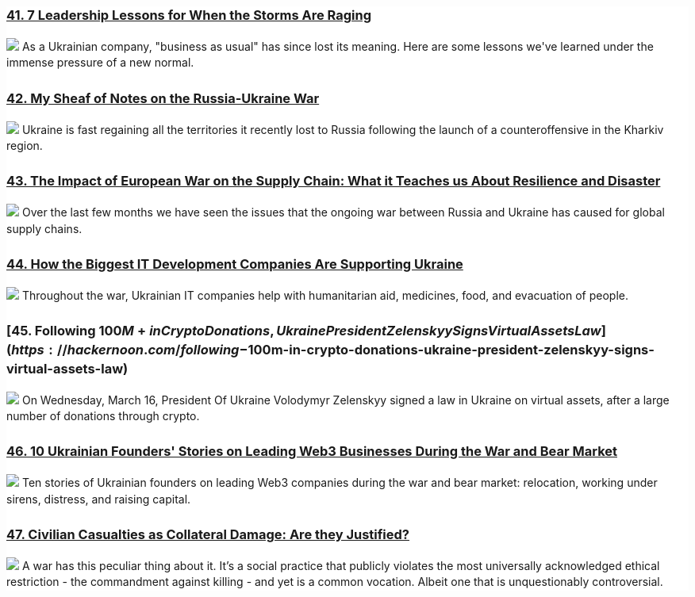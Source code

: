 ### [41. 7 Leadership Lessons for When the Storms Are Raging](https://hackernoon.com/7-leadership-lessons-for-when-the-storms-are-raging)
![](https://cdn.hackernoon.com/images/e3N1YN3EIBboDWlXIrGE70pUigm2-zc93pdu.jpeg)
As a Ukrainian company, "business as usual" has since lost its meaning. Here are some lessons we've learned under the immense pressure of a new normal. 

### [42. My Sheaf of Notes on the Russia-Ukraine War](https://hackernoon.com/my-sheaf-of-notes-on-the-russia-ukraine-war)
![](https://cdn.hackernoon.com/images/XEwEsoKKiSM0pGjq4dyeehqOfjj2-mu92gqp.jpeg)
Ukraine is fast regaining all the territories it recently lost to Russia following the launch of a counteroffensive in the Kharkiv region.

### [43. The Impact of European War on the Supply Chain: What it Teaches us About Resilience and Disaster ](https://hackernoon.com/the-impact-of-european-war-on-the-supply-chain-what-it-teaches-us-about-resilience-and-disaster)
![](https://cdn.hackernoon.com/images/5t2HXAgoVpQWChvZe3KJqUWxq022-v193m9q.jpeg)
Over the last few months we have seen the issues that the ongoing war between Russia and Ukraine has caused for global supply chains. 

### [44. How the Biggest IT Development Companies Are Supporting Ukraine](https://hackernoon.com/how-the-biggest-it-development-companies-are-supporting-ukraine)
![](https://cdn.hackernoon.com/images/H2bQ0VxqVDYspCvef2FVf9lTip73-e7d3q8l.jpeg)
Throughout the war, Ukrainian IT companies help with humanitarian aid, medicines, food, and evacuation of people.

### [45. Following $100M+ in Crypto Donations, Ukraine President Zelenskyy Signs Virtual Assets Law](https://hackernoon.com/following-$100m-in-crypto-donations-ukraine-president-zelenskyy-signs-virtual-assets-law)
![](https://cdn.hackernoon.com/images/N0ENUd29UdNJCFcl7GnmZHdk2fA2-nf93irj.jpeg)
On Wednesday, March 16, President Of Ukraine Volodymyr Zelenskyy signed a law in Ukraine on virtual assets, after a large number of donations through crypto.

### [46. 10 Ukrainian Founders' Stories on Leading Web3 Businesses During the War and Bear Market](https://hackernoon.com/10-ukrainian-founders-stories-on-leading-web3-businesses-during-the-war-and-bear-market)
![](https://cdn.hackernoon.com/images/ZUe5l1n4sIYKBn1LvI1rfv58CLf2-n693qge.jpeg)
Ten stories of Ukrainian founders on leading Web3 companies during the war and bear market: relocation, working under sirens, distress, and raising capital.

### [47. Civilian Casualties as Collateral Damage: Are they Justified?](https://hackernoon.com/civilian-casualties-as-collateral-damage-are-they-justified)
![](https://cdn.hackernoon.com/images/BB2YpqrhQFNDkmPeyOAC2tyaYwt1-zpa3kly.jpeg)
A war has this peculiar thing about it. It’s a social practice that publicly violates the most universally acknowledged ethical restriction - the commandment against killing - and yet is a common vocation. Albeit one that is unquestionably controversial.
